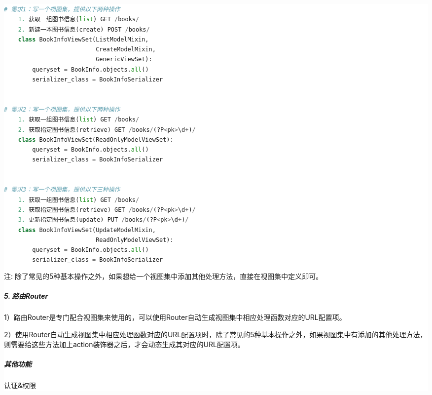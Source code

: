 ```python
# 需求1：写一个视图集，提供以下两种操作
	1. 获取一组图书信息(list) GET /books/
    2. 新建一本图书信息(create) POST /books/
    class BookInfoViewSet(ListModelMixin,
                          CreateModelMixin,
                          GenericViewSet):
        queryset = BookInfo.objects.all()
        serializer_class = BookInfoSerializer
    
    
# 需求2：写一个视图集，提供以下两种操作
	1. 获取一组图书信息(list) GET /books/
    2. 获取指定图书信息(retrieve) GET /books/(?P<pk>\d+)/
    class BookInfoViewSet(ReadOnlyModelViewSet):
        queryset = BookInfo.objects.all()
        serializer_class = BookInfoSerializer
    
    
# 需求3：写一个视图集，提供以下三种操作
	1. 获取一组图书信息(list) GET /books/
    2. 获取指定图书信息(retrieve) GET /books/(?P<pk>\d+)/
    3. 更新指定图书信息(update) PUT /books/(?P<pk>\d+)/
    class BookInfoViewSet(UpdateModelMixin,
                          ReadOnlyModelViewSet):
        queryset = BookInfo.objects.all()
        serializer_class = BookInfoSerializer
```

注: 除了常见的5种基本操作之外，如果想给一个视图集中添加其他处理方法，直接在视图集中定义即可。

##### 5. 路由Router

1）路由Router是专门配合视图集来使用的，可以使用Router自动生成视图集中相应处理函数对应的URL配置项。

2）使用Router自动生成视图集中相应处理函数对应的URL配置项时，除了常见的5种基本操作之外，如果视图集中有添加的其他处理方法，则需要给这些方法加上action装饰器之后，才会动态生成其对应的URL配置项。

##### 其他功能

认证&权限

